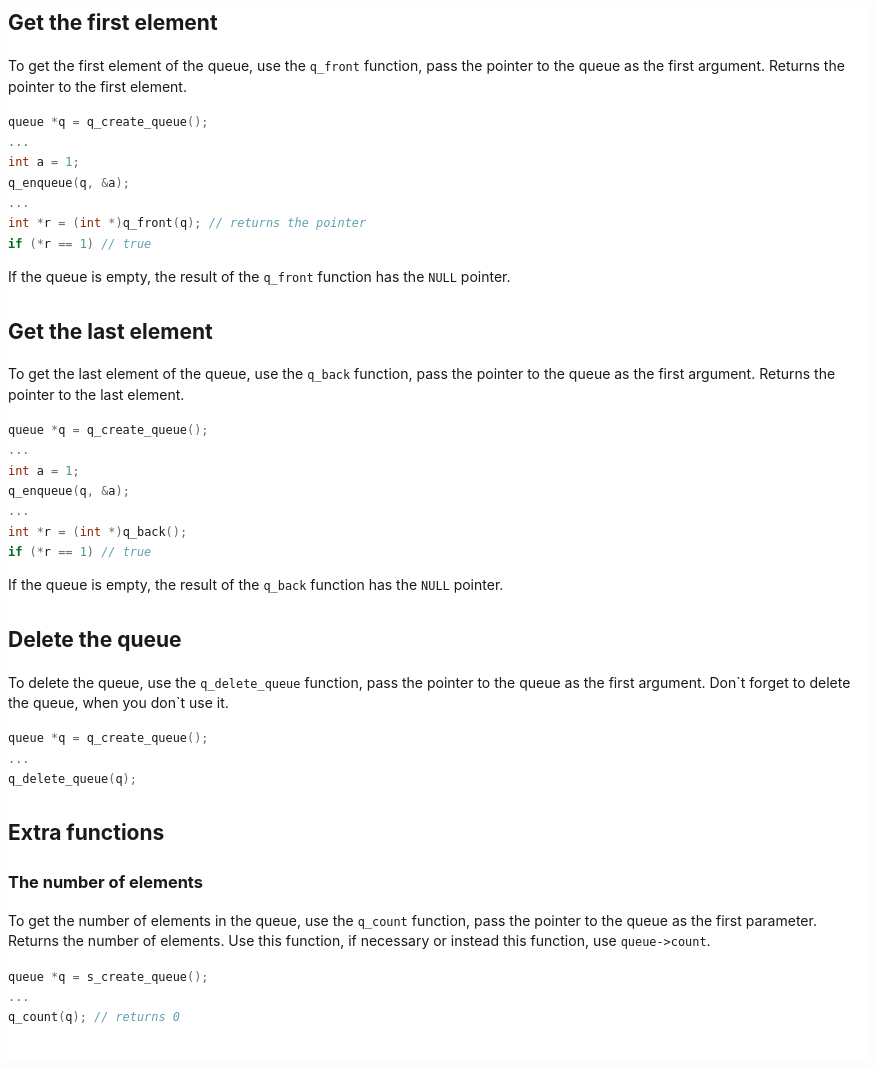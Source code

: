 ## Get the first element

To get the first element of the queue, use the `q_front` function, pass the pointer to the queue as the first argument.
Returns the pointer to the first element.

```c
queue *q = q_create_queue();
...
int a = 1;
q_enqueue(q, &a);
...
int *r = (int *)q_front(q); // returns the pointer
if (*r == 1) // true
```

If the queue is empty, the result of the `q_front` function has the `NULL` pointer.

## Get the last element

To get the last element of the queue, use the `q_back` function, pass the pointer to the queue as the first argument.
Returns the pointer to the last element.

```c
queue *q = q_create_queue();
...
int a = 1;
q_enqueue(q, &a);
...
int *r = (int *)q_back();
if (*r == 1) // true
```

If the queue is empty, the result of the `q_back` function has the `NULL` pointer.

## Delete the queue

To delete the queue, use the `q_delete_queue` function, pass the pointer to the queue as the first argument.
Don\`t forget to delete the queue, when you don\`t use it.

```c
queue *q = q_create_queue();
...
q_delete_queue(q);
```

## Extra functions

### The number of elements

To get the number of elements in the queue, use the `q_count` function, pass the pointer to the queue as the first parameter. 
Returns the number of elements. 
Use this function, if necessary or instead this function, use `queue->count`.

```c
queue *q = s_create_queue();
...
q_count(q); // returns 0
```
<br>
